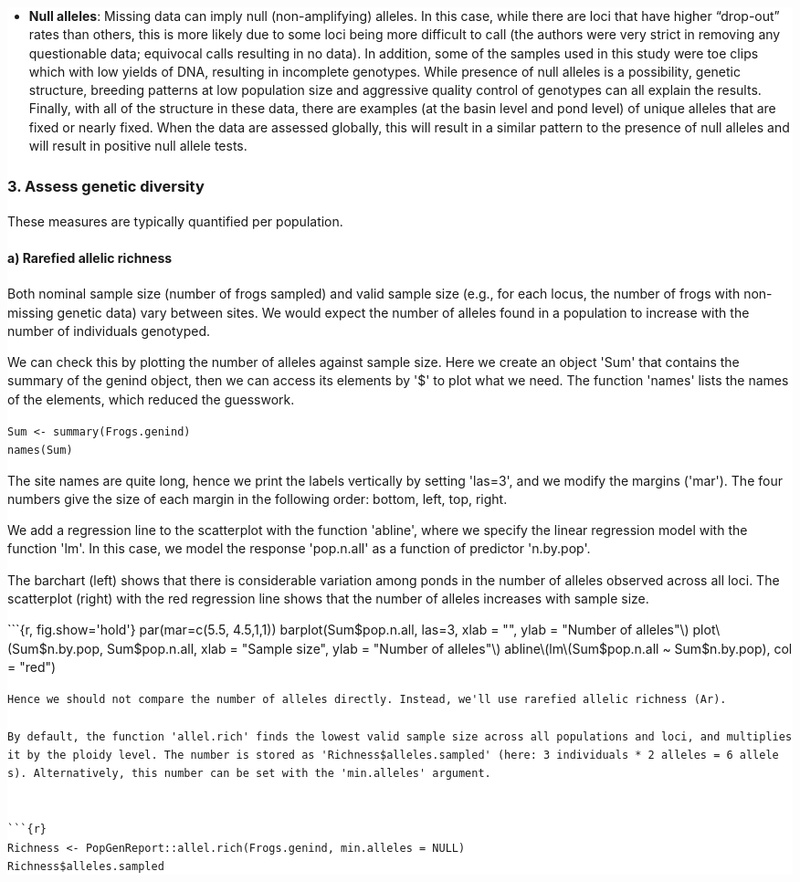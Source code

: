 * **Null alleles**: Missing data can imply null \(non-amplifying\) alleles. In this case, while there are loci that have higher “drop-out” rates than others, this is more likely due to some loci being more difficult to call \(the authors were very strict in removing any questionable data; equivocal calls resulting in no data\). In addition, some of the samples used in this study were toe clips which with low yields of DNA, resulting in incomplete genotypes. While presence of null alleles is a possibility, genetic structure, breeding patterns at low population size and aggressive quality control of genotypes can all explain the results. Finally, with all of the structure in these data, there are examples \(at the basin level and pond level\) of unique alleles that are fixed or nearly fixed. When the data are assessed globally, this will result in a similar pattern to the presence of null alleles and will result in positive null allele tests.

### 3. Assess genetic diversity

These measures are typically quantified per population.

#### a\) Rarefied allelic richness

Both nominal sample size \(number of frogs sampled\) and valid sample size \(e.g., for each locus, the number of frogs with non-missing genetic data\) vary between sites. We would expect the number of alleles found in a population to increase with the number of individuals genotyped.

We can check this by plotting the number of alleles against sample size. Here we create an object 'Sum' that contains the summary of the genind object, then we can access its elements by '$' to plot what we need. The function 'names' lists the names of the elements, which reduced the guesswork.

```text
Sum <- summary(Frogs.genind)
names(Sum)
```

The site names are quite long, hence we print the labels vertically by setting 'las=3', and we modify the margins \('mar'\). The four numbers give the size of each margin in the following order: bottom, left, top, right.

We add a regression line to the scatterplot with the function 'abline', where we specify the linear regression model with the function 'lm'. In this case, we model the response 'pop.n.all' as a function of predictor 'n.by.pop'.

The barchart \(left\) shows that there is considerable variation among ponds in the number of alleles observed across all loci. The scatterplot \(right\) with the red regression line shows that the number of alleles increases with sample size.

\`\`\`{r, fig.show='hold'} par\(mar=c\(5.5, 4.5,1,1\)\) barplot\(Sum$pop.n.all, las=3, xlab = "", ylab = "Number of alleles"\) plot\(Sum$n.by.pop, Sum$pop.n.all, xlab = "Sample size", ylab = "Number of alleles"\) abline\(lm\(Sum$pop.n.all ~ Sum$n.by.pop\), col = "red"\)

```text
Hence we should not compare the number of alleles directly. Instead, we'll use rarefied allelic richness (Ar). 

By default, the function 'allel.rich' finds the lowest valid sample size across all populations and loci, and multiplies it by the ploidy level. The number is stored as 'Richness$alleles.sampled' (here: 3 individuals * 2 alleles = 6 alleles). Alternatively, this number can be set with the 'min.alleles' argument.  


```{r}
Richness <- PopGenReport::allel.rich(Frogs.genind, min.alleles = NULL)
Richness$alleles.sampled
```
